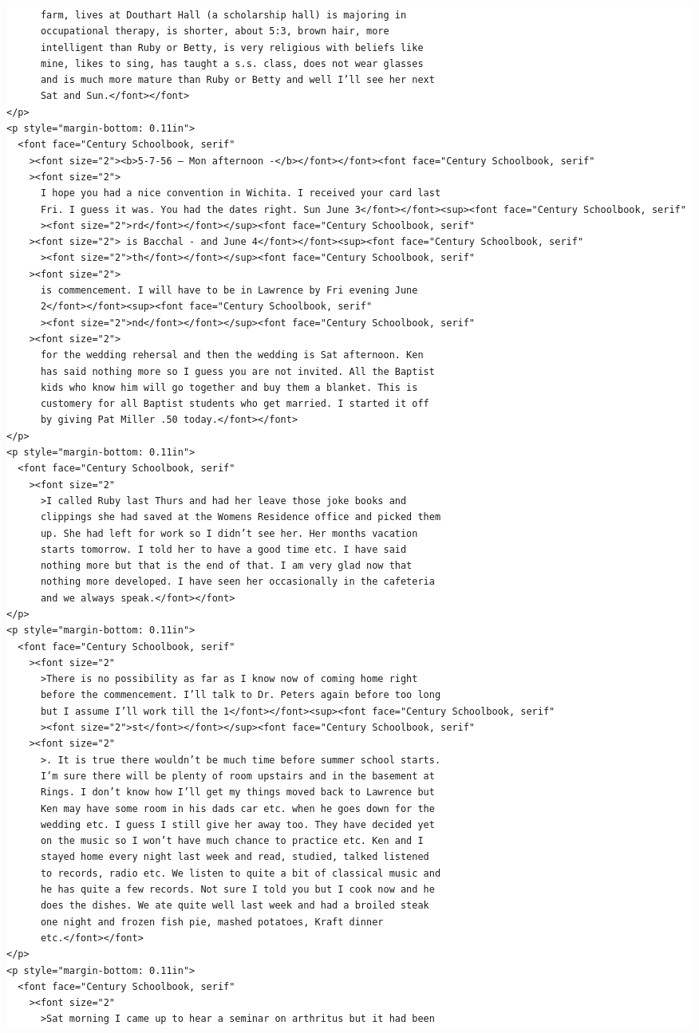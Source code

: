           farm, lives at Douthart Hall (a scholarship hall) is majoring in
          occupational therapy, is shorter, about 5:3, brown hair, more
          intelligent than Ruby or Betty, is very religious with beliefs like
          mine, likes to sing, has taught a s.s. class, does not wear glasses
          and is much more mature than Ruby or Betty and well I’ll see her next
          Sat and Sun.</font></font>
    </p>
    <p style="margin-bottom: 0.11in">
      <font face="Century Schoolbook, serif"
        ><font size="2"><b>5-7-56 – Mon afternoon -</b></font></font><font face="Century Schoolbook, serif"
        ><font size="2">
          I hope you had a nice convention in Wichita. I received your card last
          Fri. I guess it was. You had the dates right. Sun June 3</font></font><sup><font face="Century Schoolbook, serif"
          ><font size="2">rd</font></font></sup><font face="Century Schoolbook, serif"
        ><font size="2"> is Bacchal - and June 4</font></font><sup><font face="Century Schoolbook, serif"
          ><font size="2">th</font></font></sup><font face="Century Schoolbook, serif"
        ><font size="2">
          is commencement. I will have to be in Lawrence by Fri evening June
          2</font></font><sup><font face="Century Schoolbook, serif"
          ><font size="2">nd</font></font></sup><font face="Century Schoolbook, serif"
        ><font size="2">
          for the wedding rehersal and then the wedding is Sat afternoon. Ken
          has said nothing more so I guess you are not invited. All the Baptist
          kids who know him will go together and buy them a blanket. This is
          customery for all Baptist students who get married. I started it off
          by giving Pat Miller .50 today.</font></font>
    </p>
    <p style="margin-bottom: 0.11in">
      <font face="Century Schoolbook, serif"
        ><font size="2"
          >I called Ruby last Thurs and had her leave those joke books and
          clippings she had saved at the Womens Residence office and picked them
          up. She had left for work so I didn’t see her. Her months vacation
          starts tomorrow. I told her to have a good time etc. I have said
          nothing more but that is the end of that. I am very glad now that
          nothing more developed. I have seen her occasionally in the cafeteria
          and we always speak.</font></font>
    </p>
    <p style="margin-bottom: 0.11in">
      <font face="Century Schoolbook, serif"
        ><font size="2"
          >There is no possibility as far as I know now of coming home right
          before the commencement. I’ll talk to Dr. Peters again before too long
          but I assume I’ll work till the 1</font></font><sup><font face="Century Schoolbook, serif"
          ><font size="2">st</font></font></sup><font face="Century Schoolbook, serif"
        ><font size="2"
          >. It is true there wouldn’t be much time before summer school starts.
          I’m sure there will be plenty of room upstairs and in the basement at
          Rings. I don’t know how I’ll get my things moved back to Lawrence but
          Ken may have some room in his dads car etc. when he goes down for the
          wedding etc. I guess I still give her away too. They have decided yet
          on the music so I won’t have much chance to practice etc. Ken and I
          stayed home every night last week and read, studied, talked listened
          to records, radio etc. We listen to quite a bit of classical music and
          he has quite a few records. Not sure I told you but I cook now and he
          does the dishes. We ate quite well last week and had a broiled steak
          one night and frozen fish pie, mashed potatoes, Kraft dinner
          etc.</font></font>
    </p>
    <p style="margin-bottom: 0.11in">
      <font face="Century Schoolbook, serif"
        ><font size="2"
          >Sat morning I came up to hear a seminar on arthritus but it had been